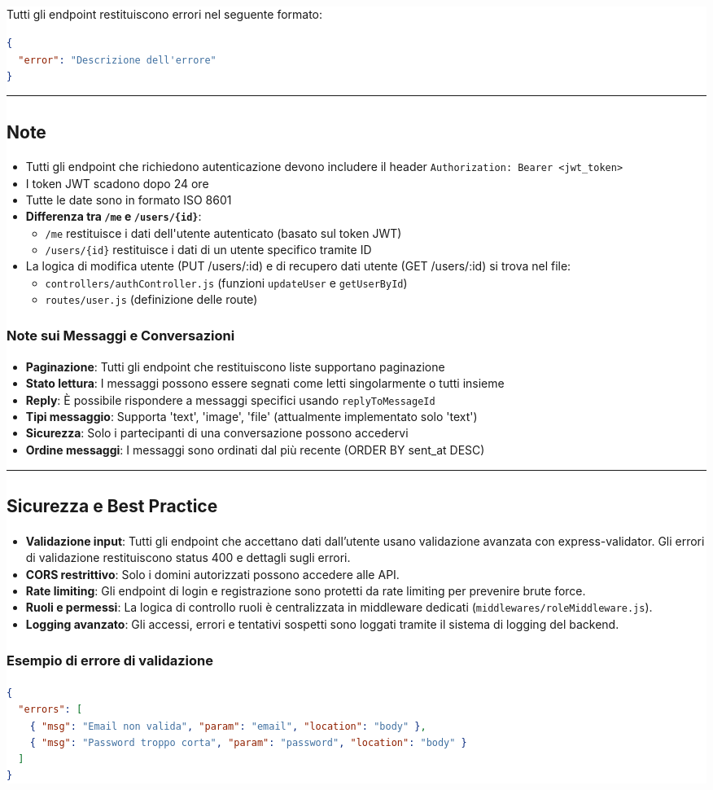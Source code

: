 Tutti gli endpoint restituiscono errori nel seguente formato:

```json
{
  "error": "Descrizione dell'errore"
}
```

---

## Note

- Tutti gli endpoint che richiedono autenticazione devono includere il header `Authorization: Bearer <jwt_token>`
- I token JWT scadono dopo 24 ore
- Tutte le date sono in formato ISO 8601
- **Differenza tra `/me` e `/users/{id}`**:
  - `/me` restituisce i dati dell'utente autenticato (basato sul token JWT)
  - `/users/{id}` restituisce i dati di un utente specifico tramite ID
- La logica di modifica utente (PUT /users/:id) e di recupero dati utente (GET /users/:id) si trova nel file:
  - `controllers/authController.js` (funzioni `updateUser` e `getUserById`)
  - `routes/user.js` (definizione delle route)

### Note sui Messaggi e Conversazioni
- **Paginazione**: Tutti gli endpoint che restituiscono liste supportano paginazione
- **Stato lettura**: I messaggi possono essere segnati come letti singolarmente o tutti insieme
- **Reply**: È possibile rispondere a messaggi specifici usando `replyToMessageId`
- **Tipi messaggio**: Supporta 'text', 'image', 'file' (attualmente implementato solo 'text')
- **Sicurezza**: Solo i partecipanti di una conversazione possono accedervi
- **Ordine messaggi**: I messaggi sono ordinati dal più recente (ORDER BY sent_at DESC)

---

## Sicurezza e Best Practice

- **Validazione input**: Tutti gli endpoint che accettano dati dall’utente usano validazione avanzata con express-validator. Gli errori di validazione restituiscono status 400 e dettagli sugli errori.
- **CORS restrittivo**: Solo i domini autorizzati possono accedere alle API.
- **Rate limiting**: Gli endpoint di login e registrazione sono protetti da rate limiting per prevenire brute force.
- **Ruoli e permessi**: La logica di controllo ruoli è centralizzata in middleware dedicati (`middlewares/roleMiddleware.js`).
- **Logging avanzato**: Gli accessi, errori e tentativi sospetti sono loggati tramite il sistema di logging del backend.

### Esempio di errore di validazione
```json
{
  "errors": [
    { "msg": "Email non valida", "param": "email", "location": "body" },
    { "msg": "Password troppo corta", "param": "password", "location": "body" }
  ]
}
```
